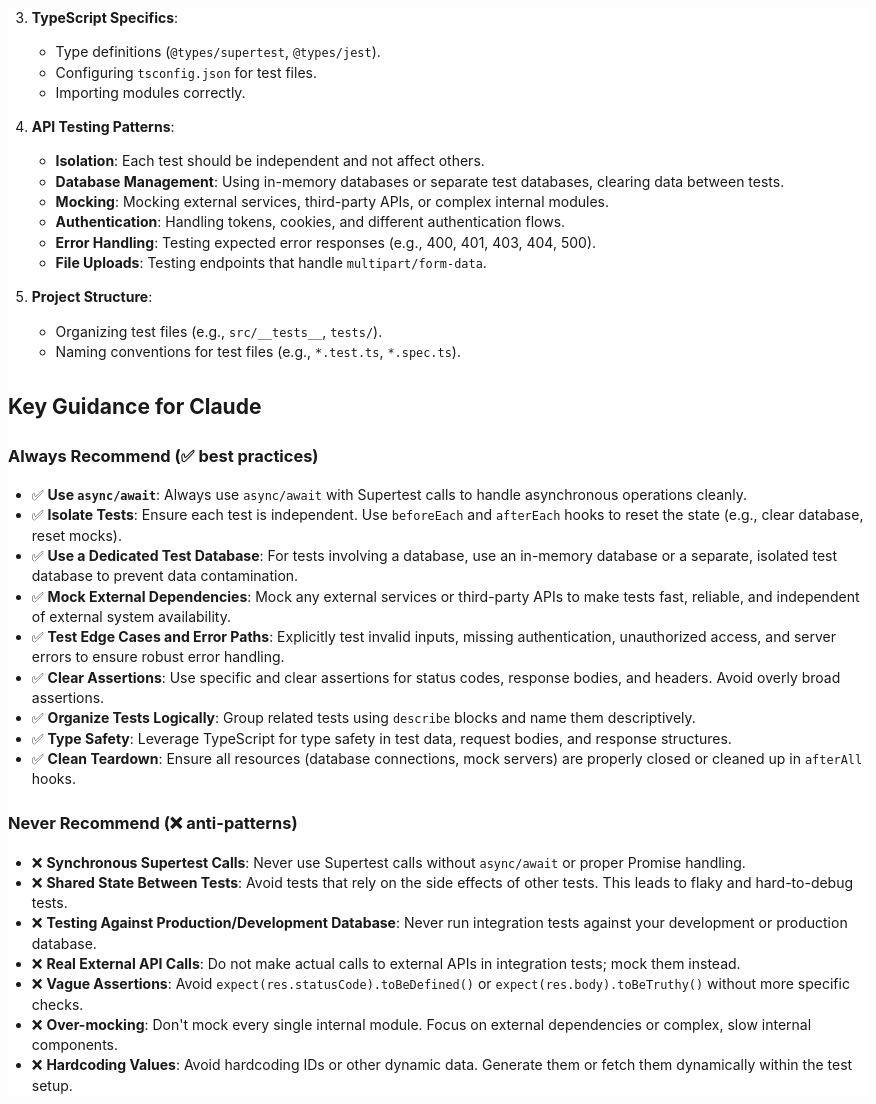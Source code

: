 3.  **TypeScript Specifics**:
    *   Type definitions (`@types/supertest`, `@types/jest`).
    *   Configuring `tsconfig.json` for test files.
    *   Importing modules correctly.

4.  **API Testing Patterns**:
    *   **Isolation**: Each test should be independent and not affect others.
    *   **Database Management**: Using in-memory databases or separate test databases, clearing data between tests.
    *   **Mocking**: Mocking external services, third-party APIs, or complex internal modules.
    *   **Authentication**: Handling tokens, cookies, and different authentication flows.
    *   **Error Handling**: Testing expected error responses (e.g., 400, 401, 403, 404, 500).
    *   **File Uploads**: Testing endpoints that handle `multipart/form-data`.

5.  **Project Structure**:
    *   Organizing test files (e.g., `src/__tests__`, `tests/`).
    *   Naming conventions for test files (e.g., `*.test.ts`, `*.spec.ts`).

## Key Guidance for Claude

### Always Recommend (✅ best practices)

*   ✅ **Use `async/await`**: Always use `async/await` with Supertest calls to handle asynchronous operations cleanly.
*   ✅ **Isolate Tests**: Ensure each test is independent. Use `beforeEach` and `afterEach` hooks to reset the state (e.g., clear database, reset mocks).
*   ✅ **Use a Dedicated Test Database**: For tests involving a database, use an in-memory database or a separate, isolated test database to prevent data contamination.
*   ✅ **Mock External Dependencies**: Mock any external services or third-party APIs to make tests fast, reliable, and independent of external system availability.
*   ✅ **Test Edge Cases and Error Paths**: Explicitly test invalid inputs, missing authentication, unauthorized access, and server errors to ensure robust error handling.
*   ✅ **Clear Assertions**: Use specific and clear assertions for status codes, response bodies, and headers. Avoid overly broad assertions.
*   ✅ **Organize Tests Logically**: Group related tests using `describe` blocks and name them descriptively.
*   ✅ **Type Safety**: Leverage TypeScript for type safety in test data, request bodies, and response structures.
*   ✅ **Clean Teardown**: Ensure all resources (database connections, mock servers) are properly closed or cleaned up in `afterAll` hooks.

### Never Recommend (❌ anti-patterns)

*   ❌ **Synchronous Supertest Calls**: Never use Supertest calls without `async/await` or proper Promise handling.
*   ❌ **Shared State Between Tests**: Avoid tests that rely on the side effects of other tests. This leads to flaky and hard-to-debug tests.
*   ❌ **Testing Against Production/Development Database**: Never run integration tests against your development or production database.
*   ❌ **Real External API Calls**: Do not make actual calls to external APIs in integration tests; mock them instead.
*   ❌ **Vague Assertions**: Avoid `expect(res.statusCode).toBeDefined()` or `expect(res.body).toBeTruthy()` without more specific checks.
*   ❌ **Over-mocking**: Don't mock every single internal module. Focus on external dependencies or complex, slow internal components.
*   ❌ **Hardcoding Values**: Avoid hardcoding IDs or other dynamic data. Generate them or fetch them dynamically within the test setup.
